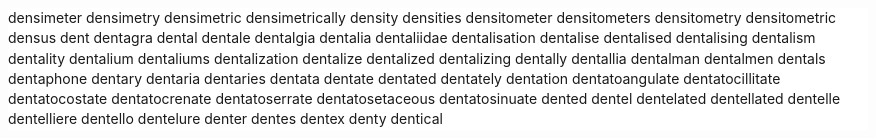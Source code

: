 densimeter
densimetry
densimetric
densimetrically
density
densities
densitometer
densitometers
densitometry
densitometric
densus
dent
dentagra
dental
dentale
dentalgia
dentalia
dentaliidae
dentalisation
dentalise
dentalised
dentalising
dentalism
dentality
dentalium
dentaliums
dentalization
dentalize
dentalized
dentalizing
dentally
dentallia
dentalman
dentalmen
dentals
dentaphone
dentary
dentaria
dentaries
dentata
dentate
dentated
dentately
dentation
dentatoangulate
dentatocillitate
dentatocostate
dentatocrenate
dentatoserrate
dentatosetaceous
dentatosinuate
dented
dentel
dentelated
dentellated
dentelle
dentelliere
dentello
dentelure
denter
dentes
dentex
denty
dentical
